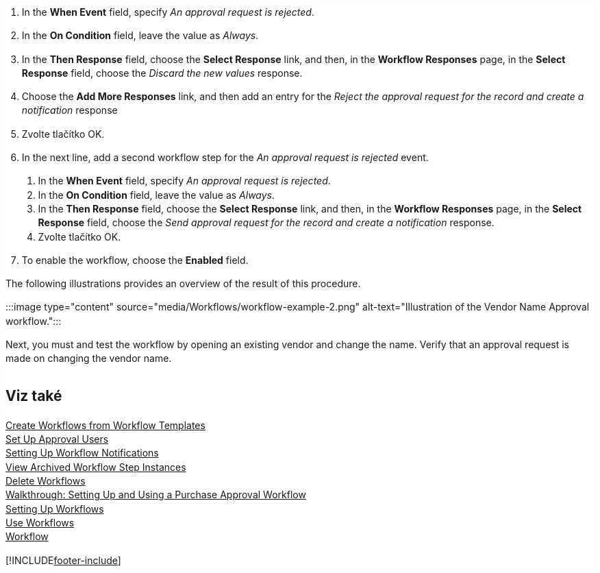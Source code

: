    1. In the **When Event** field, specify *An approval request is rejected*.
   2. In the **On Condition** field,  leave the value as *Always*.
   3. In the **Then Response** field, choose the **Select Response** link, and then, in the **Workflow Responses** page, in the **Select Response** field, choose the *Discard the new values* response.
   4. Choose the **Add More Responses** link, and then add an entry for the *Reject the approval request for the record and create a notification* response
   5. Zvolte tlačítko OK.
8. In the next line, add a second workflow step for the *An approval request is rejected* event.

   1. In the **When Event** field, specify *An approval request is rejected*.
   2. In the **On Condition** field,  leave the value as *Always*.
   3. In the **Then Response** field, choose the **Select Response** link, and then, in the **Workflow Responses** page, in the **Select Response** field, choose the *Send approval request for the record and create a notification* response.
   4. Zvolte tlačítko OK.
9. To enable the workflow, choose the **Enabled** field.

The following illustrations provides an overview of the result of this procedure.

:::image type="content" source="media/Workflows/workflow-example-2.png" alt-text="Illustration of the Vendor Name Approval workflow.":::

Next, you must and test the workflow by opening an existing vendor and change the name. Verify that an approval request is made on changing the vendor name.

## Viz také

[Create Workflows from Workflow Templates](across-how-to-create-workflows-from-workflow-templates.md)  
[Set Up Approval Users](across-how-to-set-up-approval-users.md)  
[Setting Up Workflow Notifications](across-setting-up-workflow-notifications.md)  
[View Archived Workflow Step Instances](across-how-to-view-archived-workflow-step-instances.md)  
[Delete Workflows](across-how-to-delete-workflows.md)  
[Walkthrough: Setting Up and Using a Purchase Approval Workflow](walkthrough-setting-up-and-using-a-purchase-approval-workflow.md)  
[Setting Up Workflows](across-set-up-workflows.md)  
[Use Workflows](across-use-workflows.md)  
[Workflow](across-workflow.md)


[!INCLUDE[footer-include](includes/footer-banner.md)]

